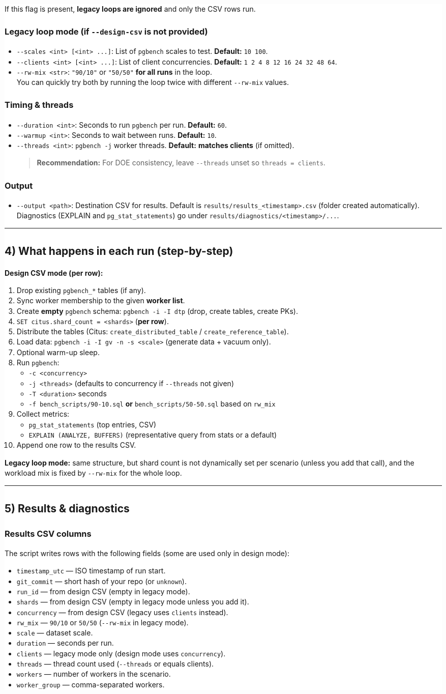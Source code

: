 If this flag is present, **legacy loops are ignored** and only the CSV rows run.

### Legacy loop mode (if `--design-csv` is not provided)
- `--scales <int> [<int> ...]`: List of `pgbench` scales to test. **Default:** `10 100`.
- `--clients <int> [<int> ...]`: List of client concurrencies. **Default:** `1 2 4 8 12 16 24 32 48 64`.
- `--rw-mix <str>`: `"90/10"` or `"50/50"` **for all runs** in the loop.  
  You can quickly try both by running the loop twice with different `--rw-mix` values.

### Timing & threads
- `--duration <int>`: Seconds to run `pgbench` per run. **Default:** `60`.
- `--warmup <int>`: Seconds to wait between runs. **Default:** `10`.
- `--threads <int>`: `pgbench -j` worker threads. **Default:** **matches clients** (if omitted).  
  > **Recommendation:** For DOE consistency, leave `--threads` unset so `threads = clients`.

### Output
- `--output <path>`: Destination CSV for results. Default is `results/results_<timestamp>.csv` (folder created automatically).  
  Diagnostics (EXPLAIN and `pg_stat_statements`) go under `results/diagnostics/<timestamp>/...`.

---

## 4) What happens in each run (step-by-step)

**Design CSV mode (per row):**
1. Drop existing `pgbench_*` tables (if any).
2. Sync worker membership to the given **worker list**.
3. Create **empty** `pgbench` schema: `pgbench -i -I dtp` (drop, create tables, create PKs).
4. `SET citus.shard_count = <shards>` (**per row**).
5. Distribute the tables (Citus: `create_distributed_table` / `create_reference_table`).
6. Load data: `pgbench -i -I gv -n -s <scale>` (generate data + vacuum only).
7. Optional warm-up sleep.
8. Run `pgbench`:
   - `-c <concurrency>`
   - `-j <threads>` (defaults to concurrency if `--threads` not given)
   - `-T <duration>` seconds
   - `-f bench_scripts/90-10.sql` **or** `bench_scripts/50-50.sql` based on `rw_mix`
9. Collect metrics:
   - `pg_stat_statements` (top entries, CSV)
   - `EXPLAIN (ANALYZE, BUFFERS)` (representative query from stats or a default)
10. Append one row to the results CSV.

**Legacy loop mode:** same structure, but shard count is not dynamically set per scenario (unless you add that call), and the workload mix is fixed by `--rw-mix` for the whole loop.

---

## 5) Results & diagnostics

### Results CSV columns
The script writes rows with the following fields (some are used only in design mode):
- `timestamp_utc` — ISO timestamp of run start.
- `git_commit` — short hash of your repo (or `unknown`).
- `run_id` — from design CSV (empty in legacy mode).
- `shards` — from design CSV (empty in legacy mode unless you add it).
- `concurrency` — from design CSV (legacy uses `clients` instead).
- `rw_mix` — `90/10` or `50/50` (`--rw-mix` in legacy mode).
- `scale` — dataset scale.
- `duration` — seconds per run.
- `clients` — legacy mode only (design mode uses `concurrency`).
- `threads` — thread count used (`--threads` or equals clients).
- `workers` — number of workers in the scenario.
- `worker_group` — comma-separated workers.